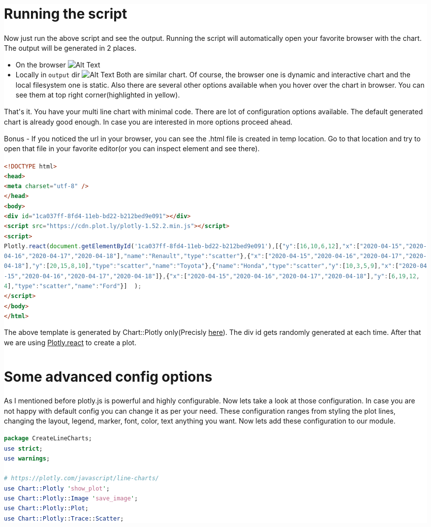 # Running the script 
Now just run the above script and see the output. Running the script will automatically open your favorite browser with the chart. The output will be generated in 2 places.
* On the browser
![Alt Text](https://dev-to-uploads.s3.amazonaws.com/uploads/articles/a949yxwjp3h6k0w5yo4v.PNG)
* Locally in `output` dir
![Alt Text](https://dev-to-uploads.s3.amazonaws.com/uploads/articles/viue94m1wn6bt7cp2cr3.png)
Both are similar chart. Of course, the browser one is dynamic and interactive chart and the local filesystem one is static.
Also there are several other options available when you hover over the chart in browser. You can see them at top right corner(highlighted in yellow).

That's it. You have your multi line chart with minimal code. There are lot of configuration options available. The default generated chart is already good enough. In case you are interested in more options proceed ahead.

Bonus - If you noticed the url in your browser, you can see the .html file is created in temp location. Go to that location and try to  open that file in your favorite editor(or you can inspect element and see there).
```html
<!DOCTYPE html>
<head>
<meta charset="utf-8" />
</head>
<body>
<div id="1ca037ff-8fd4-11eb-bd22-b212bed9e091"></div>
<script src="https://cdn.plot.ly/plotly-1.52.2.min.js"></script>
<script>
Plotly.react(document.getElementById('1ca037ff-8fd4-11eb-bd22-b212bed9e091'),[{"y":[16,10,6,12],"x":["2020-04-15","2020-04-16","2020-04-17","2020-04-18"],"name":"Renault","type":"scatter"},{"x":["2020-04-15","2020-04-16","2020-04-17","2020-04-18"],"y":[20,15,8,10],"type":"scatter","name":"Toyota"},{"name":"Honda","type":"scatter","y":[10,3,5,9],"x":["2020-04-15","2020-04-16","2020-04-17","2020-04-18"]},{"x":["2020-04-15","2020-04-16","2020-04-17","2020-04-18"],"y":[6,19,12,4],"type":"scatter","name":"Ford"}]  );
</script>
</body>
</html>
```
The above template is generated by Chart::Plotly only(Precisly [here](https://metacpan.org/source/PABLROD/Chart-Plotly-0.041/lib%2FChart%2FPlotly.pm#L70)). The div id gets randomly generated at each time. After that we are using [Plotly.react](https://plotly.com/javascript/plotlyjs-function-reference/#plotlyreact) to create a plot.

# Some advanced config options
As I mentioned before plotly.js is powerful and highly configurable. Now lets take a look at those configuration.
In case you are not happy with default config you can change it as per your need. These configuration ranges from styling the plot lines, changing the layout, legend, marker, font, color, text anything you want.
Now lets add these configuration to our module.
```perl
package CreateLineCharts;
use strict;
use warnings;

# https://plotly.com/javascript/line-charts/
use Chart::Plotly 'show_plot';
use Chart::Plotly::Image 'save_image';
use Chart::Plotly::Plot;
use Chart::Plotly::Trace::Scatter;

```